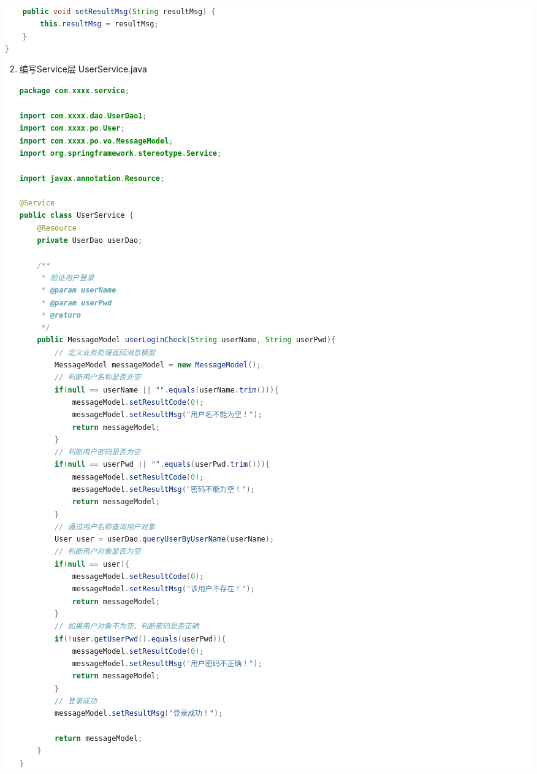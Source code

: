    ```java
       public void setResultMsg(String resultMsg) {
           this.resultMsg = resultMsg;
       }
   }
   ```

2. 编写Service层   UserService.java

   ```java
   package com.xxxx.service;
   
   import com.xxxx.dao.UserDao1;
   import com.xxxx.po.User;
   import com.xxxx.po.vo.MessageModel;
   import org.springframework.stereotype.Service;
   
   import javax.annotation.Resource;
   
   @Service
   public class UserService {
       @Resource
       private UserDao userDao;
   
       /**
        * 验证用户登录
        * @param userName
        * @param userPwd
        * @return
        */
       public MessageModel userLoginCheck(String userName, String userPwd){
           // 定义业务处理返回消息模型
           MessageModel messageModel = new MessageModel();
           // 判断用户名称是否非空
           if(null == userName || "".equals(userName.trim())){
               messageModel.setResultCode(0);
               messageModel.setResultMsg("用户名不能为空！");
               return messageModel;
           }
           // 判断用户密码是否为空
           if(null == userPwd || "".equals(userPwd.trim())){
               messageModel.setResultCode(0);
               messageModel.setResultMsg("密码不能为空！");
               return messageModel;
           }
           // 通过用户名称查询用户对象
           User user = userDao.queryUserByUserName(userName);
           // 判断用户对象是否为空
           if(null == user){
               messageModel.setResultCode(0);
               messageModel.setResultMsg("该用户不存在！");
               return messageModel;
           }
           // 如果用户对象不为空，判断密码是否正确
           if(!user.getUserPwd().equals(userPwd)){
               messageModel.setResultCode(0);
               messageModel.setResultMsg("用户密码不正确！");
               return messageModel;
           }
           // 登录成功
           messageModel.setResultMsg("登录成功！");
           
           return messageModel;
       }
   }
   ```